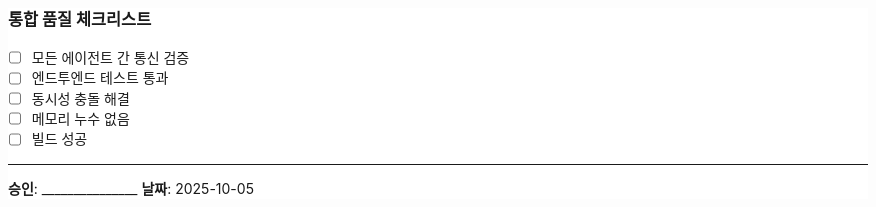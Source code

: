### 통합 품질 체크리스트
- [ ] 모든 에이전트 간 통신 검증
- [ ] 엔드투엔드 테스트 통과
- [ ] 동시성 충돌 해결
- [ ] 메모리 누수 없음
- [ ] 빌드 성공

---

**승인**: _______________
**날짜**: 2025-10-05
